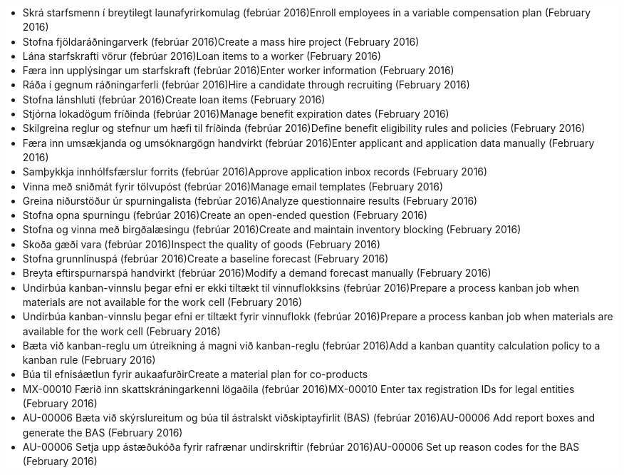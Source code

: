 - <span data-ttu-id="70cc5-380">Skrá starfsmenn í breytilegt launafyrirkomulag (febrúar 2016)</span><span class="sxs-lookup"><span data-stu-id="70cc5-380">Enroll employees in a variable compensation plan (February 2016)</span></span>
- <span data-ttu-id="70cc5-381">Stofna fjöldaráðningarverk (febrúar 2016)</span><span class="sxs-lookup"><span data-stu-id="70cc5-381">Create a mass hire project (February 2016)</span></span>
- <span data-ttu-id="70cc5-382">Lána starfskrafti vörur (febrúar 2016)</span><span class="sxs-lookup"><span data-stu-id="70cc5-382">Loan items to a worker (February 2016)</span></span>
- <span data-ttu-id="70cc5-383">Færa inn upplýsingar um starfskraft (febrúar 2016)</span><span class="sxs-lookup"><span data-stu-id="70cc5-383">Enter worker information (February 2016)</span></span>
- <span data-ttu-id="70cc5-384">Ráða í gegnum ráðningarferli (febrúar 2016)</span><span class="sxs-lookup"><span data-stu-id="70cc5-384">Hire a candidate through recruiting (February 2016)</span></span>
- <span data-ttu-id="70cc5-385">Stofna lánshluti (febrúar 2016)</span><span class="sxs-lookup"><span data-stu-id="70cc5-385">Create loan items (February 2016)</span></span>
- <span data-ttu-id="70cc5-386">Stjórna lokadögum fríðinda (febrúar 2016)</span><span class="sxs-lookup"><span data-stu-id="70cc5-386">Manage benefit expiration dates (February 2016)</span></span>
- <span data-ttu-id="70cc5-387">Skilgreina reglur og stefnur um hæfi til fríðinda (febrúar 2016)</span><span class="sxs-lookup"><span data-stu-id="70cc5-387">Define benefit eligibility rules and policies (February 2016)</span></span>
- <span data-ttu-id="70cc5-388">Færa inn umsækjanda og umsóknargögn handvirkt (febrúar 2016)</span><span class="sxs-lookup"><span data-stu-id="70cc5-388">Enter applicant and application data manually (February 2016)</span></span>
- <span data-ttu-id="70cc5-389">Samþykkja innhólfsfærslur forrits (febrúar 2016)</span><span class="sxs-lookup"><span data-stu-id="70cc5-389">Approve application inbox records (February 2016)</span></span>
- <span data-ttu-id="70cc5-390">Vinna með sniðmát fyrir tölvupóst (febrúar 2016)</span><span class="sxs-lookup"><span data-stu-id="70cc5-390">Manage email templates (February 2016)</span></span>
- <span data-ttu-id="70cc5-391">Greina niðurstöður úr spurningalista (febrúar 2016)</span><span class="sxs-lookup"><span data-stu-id="70cc5-391">Analyze questionnaire results (February 2016)</span></span>
- <span data-ttu-id="70cc5-392">Stofna opna spurningu (febrúar 2016)</span><span class="sxs-lookup"><span data-stu-id="70cc5-392">Create an open-ended question (February 2016)</span></span>
- <span data-ttu-id="70cc5-393">Stofna og vinna með birgðalæsingu (febrúar 2016)</span><span class="sxs-lookup"><span data-stu-id="70cc5-393">Create and maintain inventory blocking (February 2016)</span></span>
- <span data-ttu-id="70cc5-394">Skoða gæði vara (febrúar 2016)</span><span class="sxs-lookup"><span data-stu-id="70cc5-394">Inspect the quality of goods (February 2016)</span></span>
- <span data-ttu-id="70cc5-395">Stofna grunnlínuspá (febrúar 2016)</span><span class="sxs-lookup"><span data-stu-id="70cc5-395">Create a baseline forecast (February 2016)</span></span>
- <span data-ttu-id="70cc5-396">Breyta eftirspurnarspá handvirkt (febrúar 2016)</span><span class="sxs-lookup"><span data-stu-id="70cc5-396">Modify a demand forecast manually (February 2016)</span></span>
- <span data-ttu-id="70cc5-397">Undirbúa kanban-vinnslu þegar efni er ekki tiltækt til vinnuflokksins (febrúar 2016)</span><span class="sxs-lookup"><span data-stu-id="70cc5-397">Prepare a process kanban job when materials are not available for the work cell (February 2016)</span></span>
- <span data-ttu-id="70cc5-398">Undirbúa kanban-vinnslu þegar efni er tiltækt fyrir vinnuflokk (febrúar 2016)</span><span class="sxs-lookup"><span data-stu-id="70cc5-398">Prepare a process kanban job when materials are available for the work cell (February 2016)</span></span>
- <span data-ttu-id="70cc5-399">Bæta við kanban-reglu um útreikning á magni við kanban-reglu (febrúar 2016)</span><span class="sxs-lookup"><span data-stu-id="70cc5-399">Add a kanban quantity calculation policy to a kanban rule (February 2016)</span></span>
- <span data-ttu-id="70cc5-400">Búa til efnisáætlun fyrir aukaafurðir</span><span class="sxs-lookup"><span data-stu-id="70cc5-400">Create a material plan for co-products</span></span>
- <span data-ttu-id="70cc5-401">MX-00010 Færið inn skattskráningarkenni lögaðila (febrúar 2016)</span><span class="sxs-lookup"><span data-stu-id="70cc5-401">MX-00010 Enter tax registration IDs for legal entities (February 2016)</span></span>
- <span data-ttu-id="70cc5-402">AU-00006 Bæta við skýrslureitum og búa til ástralskt viðskiptayfirlit (BAS) (febrúar 2016)</span><span class="sxs-lookup"><span data-stu-id="70cc5-402">AU-00006 Add report boxes and generate the BAS (February 2016)</span></span>
- <span data-ttu-id="70cc5-403">AU-00006 Setja upp ástæðukóða fyrir rafrænar undirskriftir (febrúar 2016)</span><span class="sxs-lookup"><span data-stu-id="70cc5-403">AU-00006 Set up reason codes for the BAS (February 2016)</span></span>